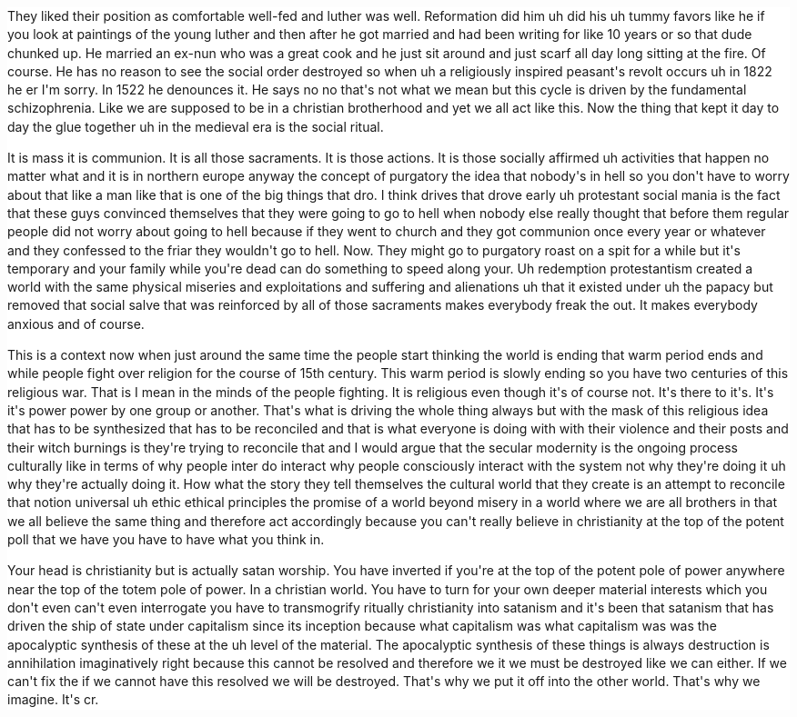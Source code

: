They liked their position as comfortable well-fed and luther was well. Reformation did him uh did his uh tummy favors like he if you look at paintings of the young luther and then after he got married and had been writing for like 10 years or so that dude chunked up. He married an ex-nun who was a great cook and he just sit around and just scarf all day long sitting at the fire. Of course. He has no reason to see the social order destroyed so when uh a religiously inspired peasant's revolt occurs uh in 1822 he er I'm sorry. In 1522 he denounces it. He says no no that's not what we mean but this cycle is driven by the fundamental schizophrenia. Like we are supposed to be in a christian brotherhood and yet we all act like this. Now the thing that kept it day to day the glue together uh in the medieval era is the social ritual.

It is mass it is communion. It is all those sacraments. It is those actions. It is those socially affirmed uh activities that happen no matter what and it is in northern europe anyway the concept of purgatory the idea that nobody's in hell so you don't have to worry about that like a man like that is one of the big things that dro. I think drives that drove early uh protestant social mania is the fact that these guys convinced themselves that they were going to go to hell when nobody else really thought that before them regular people did not worry about going to hell because if they went to church and they got communion once every year or whatever and they confessed to the friar they wouldn't go to hell. Now. They might go to purgatory roast on a spit for a while but it's temporary and your family while you're dead can do something to speed along your. Uh redemption protestantism created a world with the same physical miseries and exploitations and suffering and alienations uh that it existed under uh the papacy but removed that social salve that was reinforced by all of those sacraments makes everybody freak the  out. It makes everybody anxious and of course.

This is a context now when just around the same time the people start thinking the world is ending that warm period ends and while people fight over religion for the course of 15th century. This warm period is slowly ending so you have two centuries of this religious war. That is I mean in the minds of the people fighting. It is religious even though it's of course not. It's there to it's. It's it's power power by one group or another. That's what is driving the whole thing always but with the mask of this religious idea that has to be synthesized that has to be reconciled and that is what everyone is doing with with their violence and their posts and their witch burnings is they're trying to reconcile that and I would argue that the secular modernity is the ongoing process culturally like in terms of why people inter do interact why people consciously interact with the system not why they're doing it uh why they're actually doing it. How what the story they tell themselves the cultural world that they create is an attempt to reconcile that notion universal uh ethic ethical principles the promise of a world beyond misery in a world where we are all brothers in that we all believe the same thing and therefore act accordingly because you can't really believe in christianity at the top of the potent poll that we have you have to have what you think in.

Your head is christianity but is actually satan worship. You have inverted if you're at the top of the potent pole of power anywhere near the top of the totem pole of power. In a christian world. You have to turn for your own deeper material interests which you don't even can't even interrogate you have to transmogrify ritually christianity into satanism and it's been that satanism that has driven the ship of state under capitalism since its inception because what capitalism was what capitalism was was the apocalyptic synthesis of these at the uh level of the material. The apocalyptic synthesis of these things is always destruction is annihilation imaginatively right because this cannot be resolved and therefore we it we must be destroyed like we can either. If we can't fix the if we cannot have this resolved we will be destroyed. That's why we put it off into the other world. That's why we imagine. It's cr.

